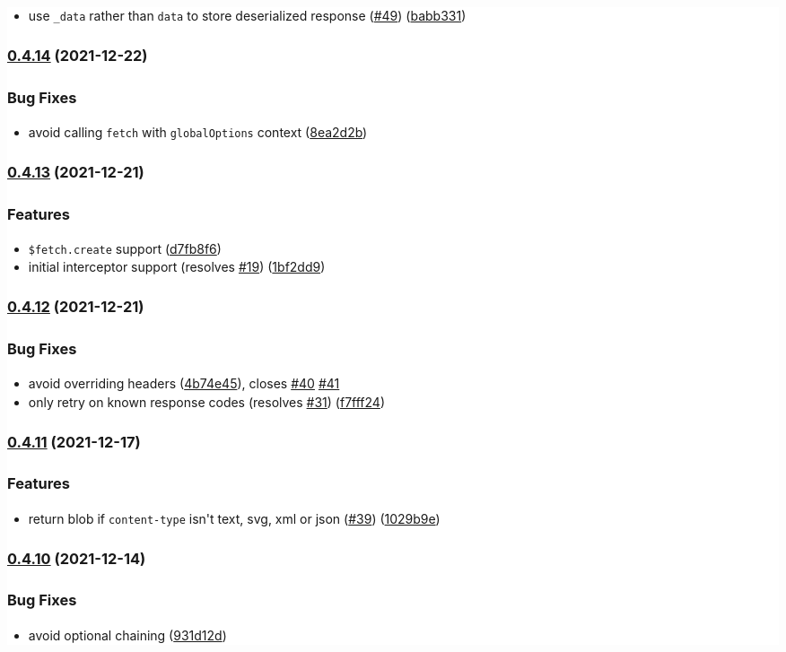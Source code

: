 * use `_data` rather than `data` to store deserialized response ([#49](https://github.com/unjs/ofetch/issues/49)) ([babb331](https://github.com/unjs/ofetch/commit/babb331c3c2dc52d682f87b3c2c660d23cf056b3))

### [0.4.14](https://github.com/unjs/ofetch/compare/v0.4.13...v0.4.14) (2021-12-22)


### Bug Fixes

* avoid calling `fetch` with `globalOptions` context ([8ea2d2b](https://github.com/unjs/ofetch/commit/8ea2d2b5f9dcda333de5824862a7377085fd8bb4))

### [0.4.13](https://github.com/unjs/ofetch/compare/v0.4.12...v0.4.13) (2021-12-21)


### Features

* `$fetch.create` support ([d7fb8f6](https://github.com/unjs/ofetch/commit/d7fb8f688c2b3f574430b40f7139ee144850be23))
* initial interceptor support (resolves [#19](https://github.com/unjs/ofetch/issues/19)) ([1bf2dd9](https://github.com/unjs/ofetch/commit/1bf2dd928935b79b13a4e7a8fbd93365b082835f))

### [0.4.12](https://github.com/unjs/ofetch/compare/v0.4.11...v0.4.12) (2021-12-21)


### Bug Fixes

* avoid overriding headers ([4b74e45](https://github.com/unjs/ofetch/commit/4b74e45f9989a993e725e7fe4d2e098442e457f1)), closes [#40](https://github.com/unjs/ofetch/issues/40) [#41](https://github.com/unjs/ofetch/issues/41)
* only retry on known response codes (resolves [#31](https://github.com/unjs/ofetch/issues/31)) ([f7fff24](https://github.com/unjs/ofetch/commit/f7fff24acfde76029051fe26a88f993518a95735))

### [0.4.11](https://github.com/unjs/ofetch/compare/v0.4.10...v0.4.11) (2021-12-17)


### Features

* return blob if `content-type` isn't text, svg, xml or json ([#39](https://github.com/unjs/ofetch/issues/39)) ([1029b9e](https://github.com/unjs/ofetch/commit/1029b9e2c982991d21d77ea33036d7c20a4536bb))

### [0.4.10](https://github.com/unjs/ofetch/compare/v0.4.9...v0.4.10) (2021-12-14)


### Bug Fixes

* avoid optional chaining ([931d12d](https://github.com/unjs/ofetch/commit/931d12d945d5bc014b34f46d93a627dbb4eda3a7))
